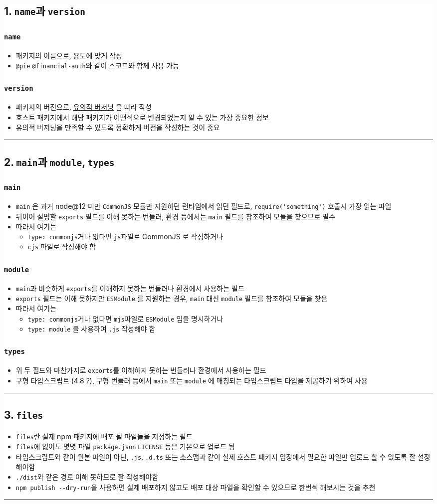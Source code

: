
## 1. `name`과 `version`

### `name`

- 패키지의 이름으로, 용도에 맞게 작성
- `@pie` `@financial-auth`와 같이 스코프와 함께 사용 가능

### `version`

- 패키지의 버전으로, [유의적 버저닝](https://semver.org/) 을 따라 작성
- 호스트 패키지에서 해당 패키지가 어떤식으로 변경되었는지 알 수 있는 가장 중요한 정보
- 유의적 버저닝을 만족할 수 있도록 정확하게 버전을 작성하는 것이 중요

---

## 2. `main`과 `module`, `types`

<style scoped>section { font-size: 18px; }</style>

### `main`

- `main` 은 과거 node@12 미만 `CommonJS` 모듈만 지원하던 런타임에서 읽던 필드로, `require('something')` 호출시 가장 읽는 파일
- 뒤이어 설명할 `exports` 필드를 이해 못하는 번들러, 환경 등에서는 `main` 필드를 참조하여 모듈을 찾으므로 필수
- 따라서 여기는
  - `type: commonjs`거나 없다면 `js`파일로 CommonJS 로 작성하거나
  - `cjs` 파일로 작성해야 함

### `module`

- `main`과 비슷하게 `exports`를 이해하지 못하는 번들러나 환경에서 사용하는 필드
- `exports` 필드는 이해 못하지만 `ESModule` 를 지원하는 경우, `main` 대신 `module` 필드를 참조하여 모듈을 찾음
- 따라서 여기는
  - `type: commonjs`거나 없다면 `mjs`파일로 `ESModule` 임을 명시하거나
  - `type: module` 을 사용하여 `.js` 작성해야 함

### `types`

- 위 두 필드와 마찬가지로 `exports`를 이해하지 못하는 번들러나 환경에서 사용하는 필드
- 구형 타입스크립트 (4.8 ?), 구형 번들러 등에서 `main` 또는 `module` 에 매칭되는 타입스크립트 타입을 제공하기 위하여 사용

---

## 3. `files`

- `files`란 실제 npm 패키지에 배포 될 파일들을 지정하는 필드
- `files`에 없어도 몇몇 파일 `package.json` `LICENSE` 등은 기본으로 업로드 됨
- 타입스크립트와 같이 원본 파일이 아닌, `.js`, `.d.ts` 또는 소스맵과 같이 실제 호스트 패키지 입장에서 필요한 파일만 업로드 할 수 있도록 잘 설정해야함
- `./dist`와 같은 경로 이해 못하므로 잘 작성해야함
- `npm publish --dry-run`을 사용하면 실제 배포하지 않고도 배포 대상 파일을 확인할 수 있으므로 한번씩 해보시는 것을 추천

---
